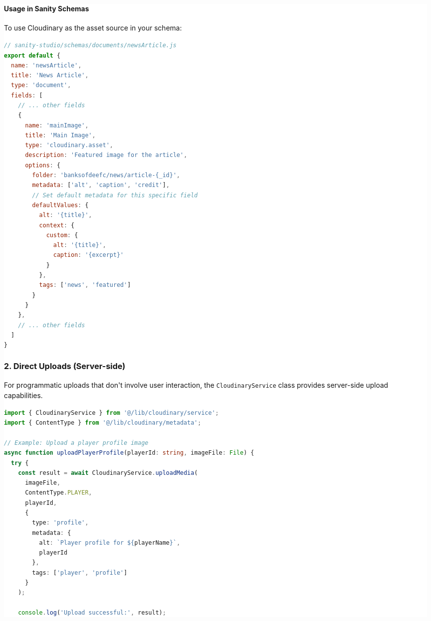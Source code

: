 #### Usage in Sanity Schemas

To use Cloudinary as the asset source in your schema:

```javascript
// sanity-studio/schemas/documents/newsArticle.js
export default {
  name: 'newsArticle',
  title: 'News Article',
  type: 'document',
  fields: [
    // ... other fields
    {
      name: 'mainImage',
      title: 'Main Image',
      type: 'cloudinary.asset',
      description: 'Featured image for the article',
      options: {
        folder: 'banksofdeefc/news/article-{_id}',
        metadata: ['alt', 'caption', 'credit'],
        // Set default metadata for this specific field
        defaultValues: {
          alt: '{title}',
          context: {
            custom: {
              alt: '{title}',
              caption: '{excerpt}'
            }
          },
          tags: ['news', 'featured']
        }
      }
    },
    // ... other fields
  ]
}
```

### 2. Direct Uploads (Server-side)

For programmatic uploads that don't involve user interaction, the `CloudinaryService` class provides server-side upload capabilities.

```typescript
import { CloudinaryService } from '@/lib/cloudinary/service';
import { ContentType } from '@/lib/cloudinary/metadata';

// Example: Upload a player profile image
async function uploadPlayerProfile(playerId: string, imageFile: File) {
  try {
    const result = await CloudinaryService.uploadMedia(
      imageFile,
      ContentType.PLAYER,
      playerId,
      {
        type: 'profile',
        metadata: {
          alt: `Player profile for ${playerName}`,
          playerId
        },
        tags: ['player', 'profile']
      }
    );
    
    console.log('Upload successful:', result);
```